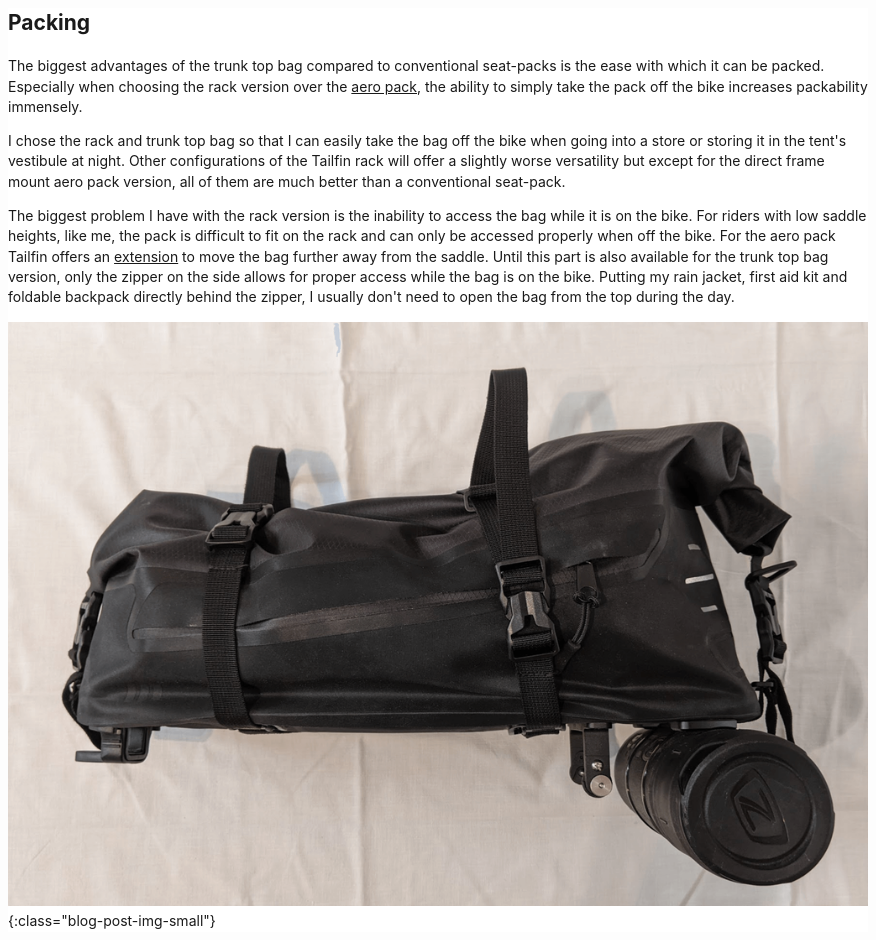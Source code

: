 ## Packing

The biggest advantages of the trunk top bag compared to conventional seat-packs is the ease
with which it can be packed. 
Especially when choosing the rack version over the [aero pack](https://www.tailfin.cc/product/seat-packs/aeropack-carbon/),
the ability to simply take the pack off the bike increases packability immensely.

I chose the rack and trunk top bag so that I can easily take the bag off the bike
when going into a store or storing it in the tent's vestibule at night.
Other configurations of the Tailfin rack will offer a slightly worse versatility
but except for the direct frame mount aero pack version, all of them are much better
than a conventional seat-pack.

The biggest problem I have with the rack version is the inability to access the bag
while it is on the bike.
For riders with low saddle heights, like me, the pack is difficult to fit on the rack
and can only be accessed properly when off the bike.
For the aero pack Tailfin offers an [extension](https://www.tailfin.cc/product/spares/accessories-accessories/extended-aeropack-seatpost-connector/)
to move the bag further away from the saddle.
Until this part is also available for the trunk top bag version, only the zipper on the side
allows for proper access while the bag is on the bike.
Putting my rain jacket, first aid kit and foldable backpack directly behind the zipper,
I usually don't need to open the bag from the top during the day.

![Tailfin Trunk Top Bag](/assets/img/blog/bike-packing-setup/tailfin-trunk-top-bag.png){:class="blog-post-img-small"}
